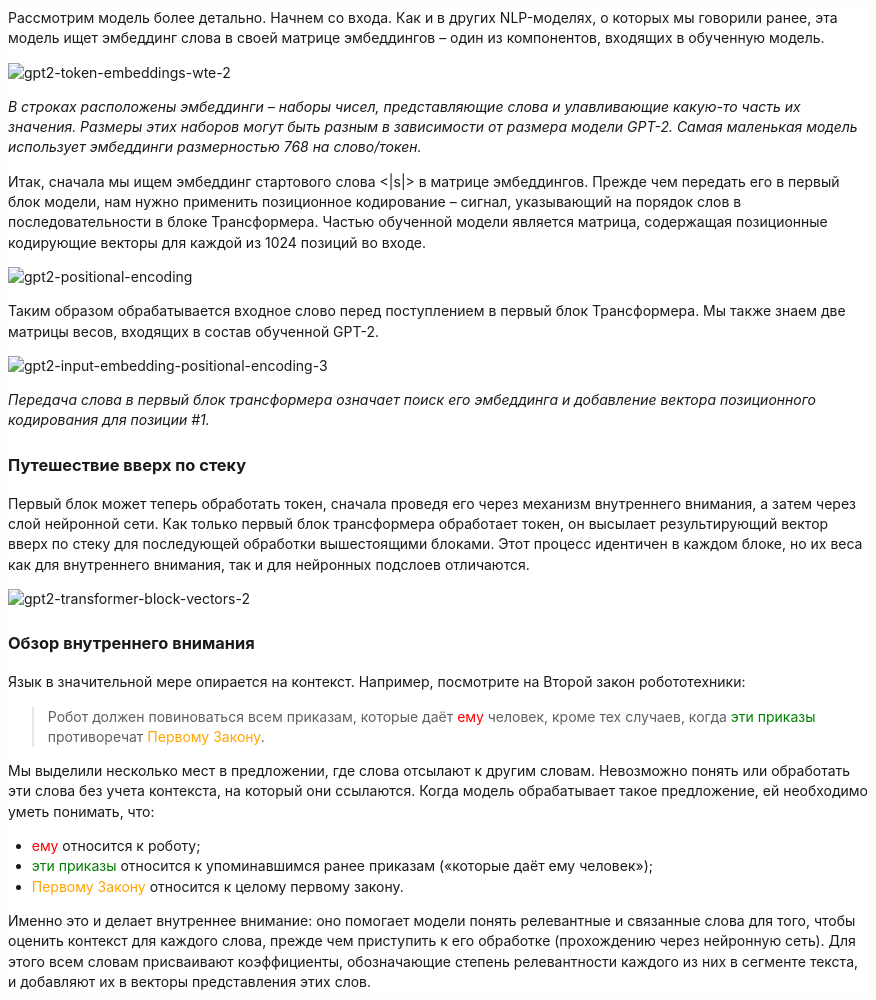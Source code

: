 Рассмотрим модель более детально. Начнем со входа. Как и в других NLP-моделях, о которых мы говорили ранее, эта модель ищет эмбеддинг слова в своей матрице эмбеддингов – один из компонентов, входящих в обученную модель.

![gpt2-token-embeddings-wte-2](https://habrastorage.org/webt/qo/ml/jl/qomljlikh-rqxyud6otmaxrtyum.png)

*В строках расположены эмбеддинги – наборы чисел, представляющие слова и улавливающие какую-то часть их значения. Размеры этих наборов могут быть разным в зависимости от размера модели GPT-2. Самая маленькая модель использует эмбеддинги размерностью 768 на слово/токен.*

Итак, сначала мы ищем эмбеддинг стартового слова <|s|> в матрице эмбеддингов. Прежде чем передать его в первый блок модели, нам нужно применить позиционное кодирование – сигнал, указывающий на порядок слов в последовательности в блоке Трансформера. Частью обученной модели является матрица, содержащая позиционные кодирующие векторы для каждой из 1024 позиций во входе. 

![gpt2-positional-encoding](https://habrastorage.org/webt/zp/mu/cg/zpmucgftth4mabqo60oolwdohey.png)

Таким образом обрабатывается входное слово перед поступлением в первый блок Трансформера. Мы также знаем две матрицы весов, входящих в состав обученной GPT-2.

![gpt2-input-embedding-positional-encoding-3](https://habrastorage.org/webt/me/r8/bx/mer8bx3ofjqcpydqnfsvo1fk4ok.png)

*Передача слова в первый блок трансформера означает поиск его эмбеддинга и добавление вектора позиционного кодирования для позиции #1.*

### Путешествие вверх по стеку

Первый блок может теперь обработать токен, сначала проведя его через механизм внутреннего внимания, а затем через слой нейронной сети. Как только первый блок трансформера обработает токен, он высылает результирующий вектор вверх по стеку для последующей обработки вышестоящими блоками. Этот процесс идентичен в каждом блоке, но их веса как для внутреннего внимания, так и для нейронных подслоев отличаются.

![gpt2-transformer-block-vectors-2](https://habrastorage.org/webt/ij/9e/3a/ij9e3alc1pc5ihgpd8njpbh2-vy.png)

### Обзор внутреннего внимания

Язык в значительной мере опирается на контекст. Например, посмотрите на Второй закон робототехники:

>Робот должен повиноваться всем приказам, которые даёт <span style="color:red">ему</span> человек, кроме тех случаев, когда <span style="color:green">эти приказы</span> противоречат <span style="color:orange">Первому Закону</span>.

Мы выделили несколько мест в предложении, где слова отсылают к другим словам. Невозможно понять или обработать эти слова без учета контекста, на который они ссылаются. Когда модель обрабатывает такое предложение, ей необходимо уметь понимать, что:

* <span style="color:red">ему</span> относится к роботу;
* <span style="color:green">эти приказы</span> относится к упоминавшимся ранее приказам («которые даёт ему человек»);
* <span style="color:orange">Первому Закону</span> относится к целому первому закону.

Именно это и делает внутреннее внимание: оно помогает модели понять релевантные и связанные слова для того, чтобы оценить контекст для каждого слова, прежде чем приступить к его обработке (прохождению через нейронную сеть). Для этого всем словам присваивают коэффициенты, обозначающие степень релевантности каждого из них в сегменте текста, и добавляют их в векторы представления этих слов.
